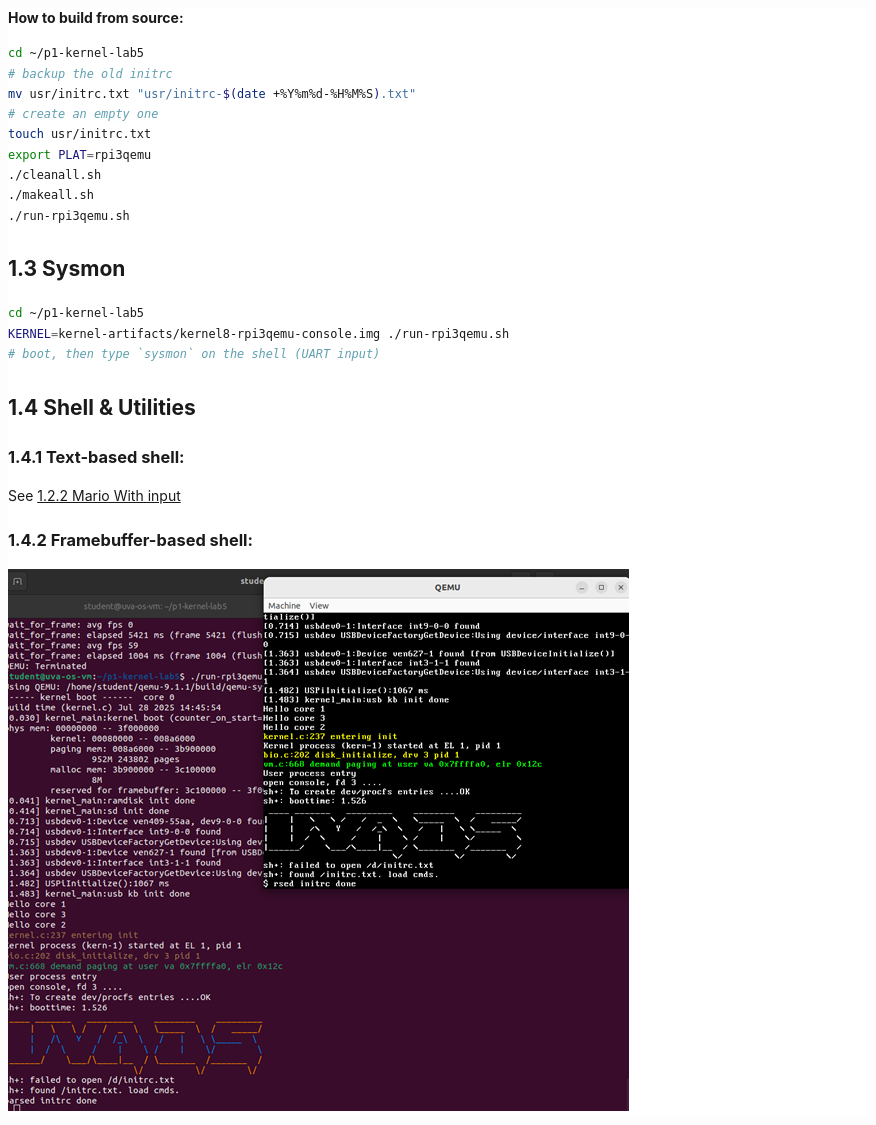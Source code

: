 **How to build from source:**
```sh
cd ~/p1-kernel-lab5
# backup the old initrc
mv usr/initrc.txt "usr/initrc-$(date +%Y%m%d-%H%M%S).txt"
# create an empty one
touch usr/initrc.txt
export PLAT=rpi3qemu
./cleanall.sh
./makeall.sh
./run-rpi3qemu.sh
```

## 1.3 Sysmon

```sh
cd ~/p1-kernel-lab5
KERNEL=kernel-artifacts/kernel8-rpi3qemu-console.img ./run-rpi3qemu.sh
# boot, then type `sysmon` on the shell (UART input)
```

## 1.4 Shell & Utilities

### 1.4.1 Text-based shell:

See [1.2.2 Mario With input](#122-mario-with-input)

### 1.4.2 Framebuffer-based shell:

![alt text](image-1.png)
